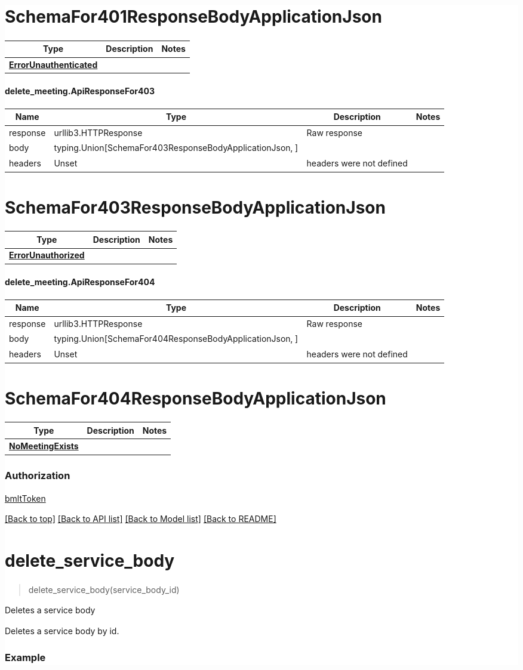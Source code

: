 # SchemaFor401ResponseBodyApplicationJson
Type | Description  | Notes
------------- | ------------- | -------------
[**ErrorUnauthenticated**](../../models/ErrorUnauthenticated.md) |  | 


#### delete_meeting.ApiResponseFor403
Name | Type | Description  | Notes
------------- | ------------- | ------------- | -------------
response | urllib3.HTTPResponse | Raw response |
body | typing.Union[SchemaFor403ResponseBodyApplicationJson, ] |  |
headers | Unset | headers were not defined |

# SchemaFor403ResponseBodyApplicationJson
Type | Description  | Notes
------------- | ------------- | -------------
[**ErrorUnauthorized**](../../models/ErrorUnauthorized.md) |  | 


#### delete_meeting.ApiResponseFor404
Name | Type | Description  | Notes
------------- | ------------- | ------------- | -------------
response | urllib3.HTTPResponse | Raw response |
body | typing.Union[SchemaFor404ResponseBodyApplicationJson, ] |  |
headers | Unset | headers were not defined |

# SchemaFor404ResponseBodyApplicationJson
Type | Description  | Notes
------------- | ------------- | -------------
[**NoMeetingExists**](../../models/NoMeetingExists.md) |  | 


### Authorization

[bmltToken](../../../README.md#bmltToken)

[[Back to top]](#__pageTop) [[Back to API list]](../../../README.md#documentation-for-api-endpoints) [[Back to Model list]](../../../README.md#documentation-for-models) [[Back to README]](../../../README.md)

# **delete_service_body**
<a name="delete_service_body"></a>
> delete_service_body(service_body_id)

Deletes a service body

Deletes a service body by id.

### Example
